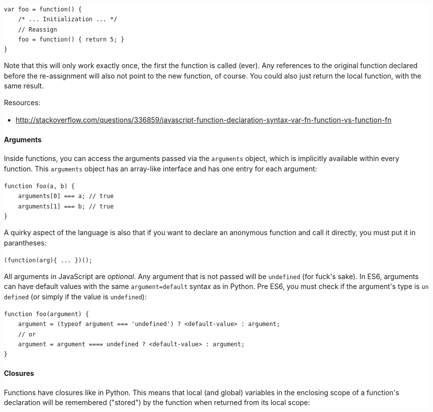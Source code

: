 ```JS
var foo = function() {
	/* ... Initialization ... */
	// Reassign
	foo = function() { return 5; }
}
```

Note that this will only work exactly once, the first the function is called
(ever). Any references to the original function declared before the
re-assignment will also not point to the new function, of course. You could also
just return the local function, with the same result.

Resources:

* http://stackoverflow.com/questions/336859/javascript-function-declaration-syntax-var-fn-function-vs-function-fn

#### Arguments

Inside functions, you can access the arguments passed via the `arguments`
object, which is implicitly available within every function. This `arguments`
object has an array-like interface and has one entry for each argument:

```JS
function foo(a, b) {
	arguments[0] === a; // true
	arguments[1] === b; // true
}
```

A quirky aspect of the language is also that if you want to declare an anonymous
function and call it directly, you must put it in parantheses:

```JS
(function(arg){ ... })();
```

All arguments in JavaScript are *optional*. Any argument that is not passed will
be `undefined` (for fuck's sake). In ES6, arguments can have default values with
the same `argument=default` syntax as in Python. Pre ES6, you must check if the
argument's type is `undefined` (or simply if the value is `undefined`):

```JS
function foo(argument) {
	argument = (typeof argument === 'undefined') ? <default-value> : argument;
	// or
	argument = argument ==== undefined ? <default-value> : argument;
}
```

#### Closures

Functions have closures like in Python. This means that local (and global)
variables in the enclosing scope of a function's declaration will be remembered
("stored") by the function when returned from its local scope:

